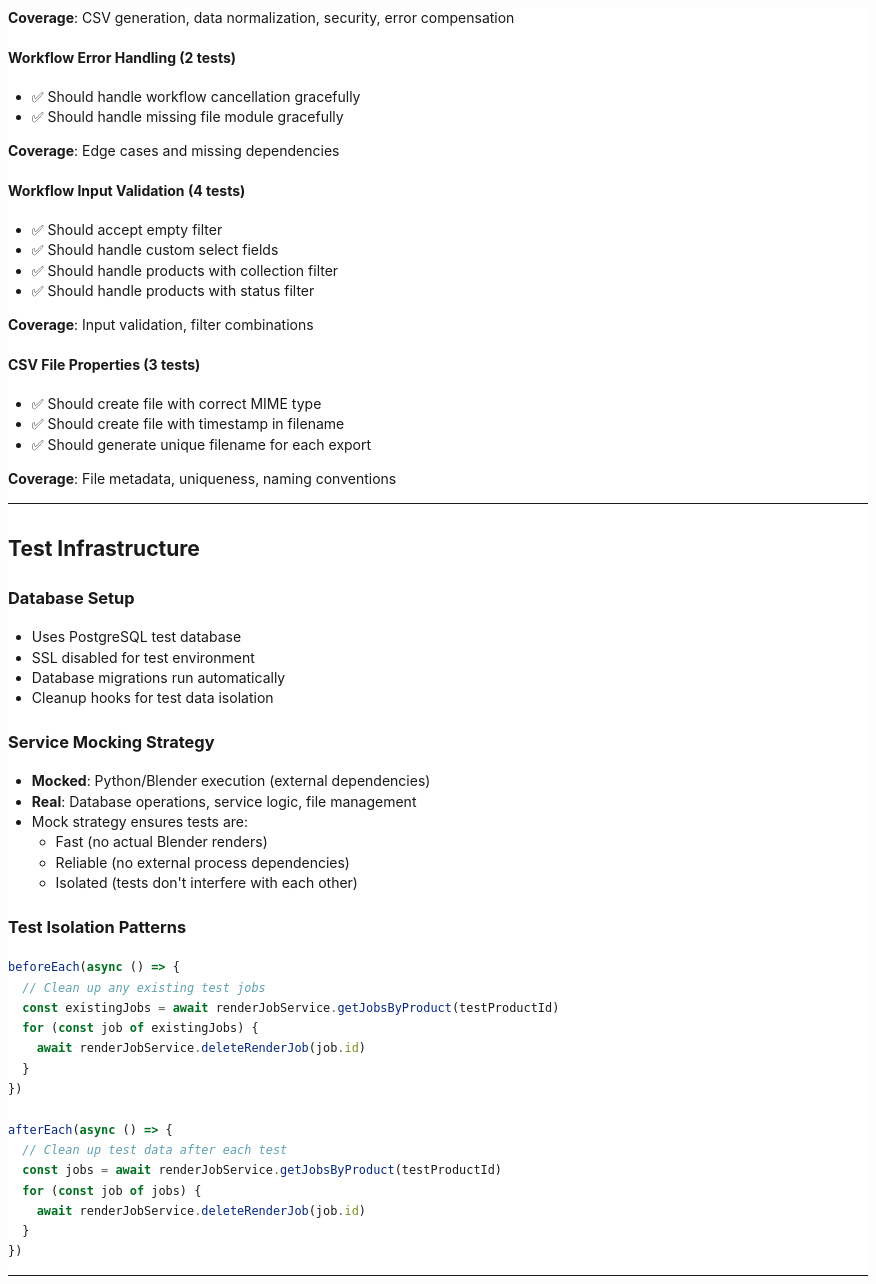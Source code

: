 **Coverage**: CSV generation, data normalization, security, error compensation

#### Workflow Error Handling (2 tests)
- ✅ Should handle workflow cancellation gracefully
- ✅ Should handle missing file module gracefully

**Coverage**: Edge cases and missing dependencies

#### Workflow Input Validation (4 tests)
- ✅ Should accept empty filter
- ✅ Should handle custom select fields
- ✅ Should handle products with collection filter
- ✅ Should handle products with status filter

**Coverage**: Input validation, filter combinations

#### CSV File Properties (3 tests)
- ✅ Should create file with correct MIME type
- ✅ Should create file with timestamp in filename
- ✅ Should generate unique filename for each export

**Coverage**: File metadata, uniqueness, naming conventions

---

## Test Infrastructure

### Database Setup
- Uses PostgreSQL test database
- SSL disabled for test environment
- Database migrations run automatically
- Cleanup hooks for test data isolation

### Service Mocking Strategy
- **Mocked**: Python/Blender execution (external dependencies)
- **Real**: Database operations, service logic, file management
- Mock strategy ensures tests are:
  - Fast (no actual Blender renders)
  - Reliable (no external process dependencies)
  - Isolated (tests don't interfere with each other)

### Test Isolation Patterns
```typescript
beforeEach(async () => {
  // Clean up any existing test jobs
  const existingJobs = await renderJobService.getJobsByProduct(testProductId)
  for (const job of existingJobs) {
    await renderJobService.deleteRenderJob(job.id)
  }
})

afterEach(async () => {
  // Clean up test data after each test
  const jobs = await renderJobService.getJobsByProduct(testProductId)
  for (const job of jobs) {
    await renderJobService.deleteRenderJob(job.id)
  }
})
```

---
